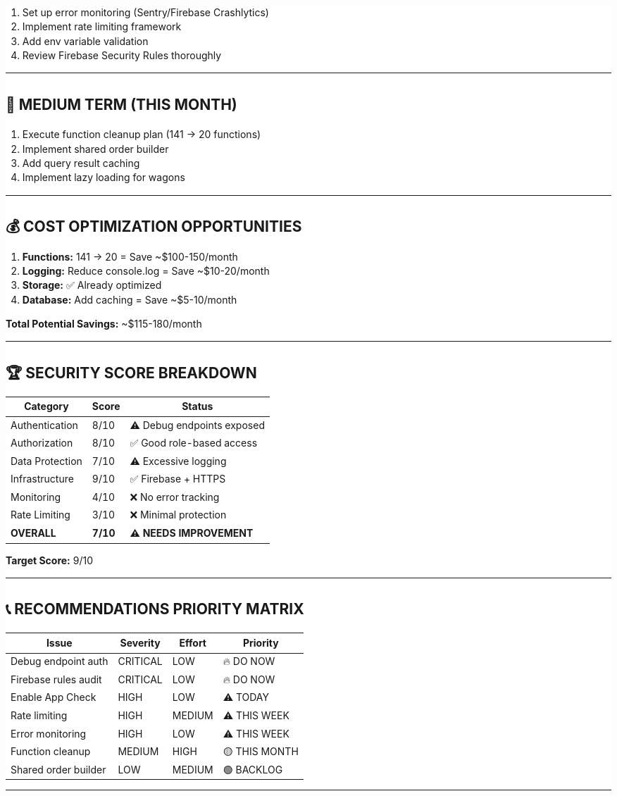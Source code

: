 1. Set up error monitoring (Sentry/Firebase Crashlytics)
2. Implement rate limiting framework
3. Add env variable validation
4. Review Firebase Security Rules thoroughly

---

## 📅 MEDIUM TERM (THIS MONTH)

1. Execute function cleanup plan (141 → 20 functions)
2. Implement shared order builder
3. Add query result caching
4. Implement lazy loading for wagons

---

## 💰 COST OPTIMIZATION OPPORTUNITIES

1. **Functions:** 141 → 20 = Save ~$100-150/month
2. **Logging:** Reduce console.log = Save ~$10-20/month
3. **Storage:** ✅ Already optimized
4. **Database:** Add caching = Save ~$5-10/month

**Total Potential Savings:** ~$115-180/month

---

## 🏆 SECURITY SCORE BREAKDOWN

| Category | Score | Status |
|----------|-------|--------|
| Authentication | 8/10 | ⚠️ Debug endpoints exposed |
| Authorization | 8/10 | ✅ Good role-based access |
| Data Protection | 7/10 | ⚠️ Excessive logging |
| Infrastructure | 9/10 | ✅ Firebase + HTTPS |
| Monitoring | 4/10 | ❌ No error tracking |
| Rate Limiting | 3/10 | ❌ Minimal protection |
| **OVERALL** | **7/10** | **⚠️ NEEDS IMPROVEMENT** |

**Target Score:** 9/10

---

## 📞 RECOMMENDATIONS PRIORITY MATRIX

| Issue | Severity | Effort | Priority |
|-------|----------|--------|----------|
| Debug endpoint auth | CRITICAL | LOW | 🔥 DO NOW |
| Firebase rules audit | CRITICAL | LOW | 🔥 DO NOW |
| Enable App Check | HIGH | LOW | ⚠️ TODAY |
| Rate limiting | HIGH | MEDIUM | ⚠️ THIS WEEK |
| Error monitoring | HIGH | LOW | ⚠️ THIS WEEK |
| Function cleanup | MEDIUM | HIGH | 🟡 THIS MONTH |
| Shared order builder | LOW | MEDIUM | 🟢 BACKLOG |

---